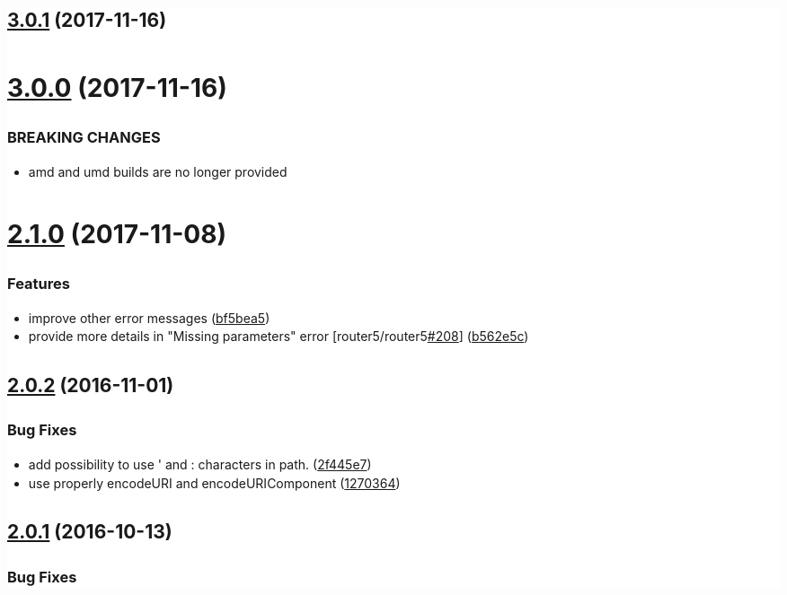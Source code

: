 

<a name="3.0.1"></a>
## [3.0.1](https://github.com/troch/path-parser/compare/v3.0.0...v3.0.1) (2017-11-16)



<a name="3.0.0"></a>
# [3.0.0](https://github.com/troch/path-parser/compare/v2.1.0...v3.0.0) (2017-11-16)


### BREAKING CHANGES

* amd and umd builds are no longer provided



<a name="2.1.0"></a>
# [2.1.0](https://github.com/troch/path-parser/compare/v2.0.2...v2.1.0) (2017-11-08)


### Features

* improve other error messages ([bf5bea5](https://github.com/troch/path-parser/commit/bf5bea5))
* provide more details in "Missing parameters" error [router5/router5[#208](https://github.com/troch/path-parser/issues/208)] ([b562e5c](https://github.com/troch/path-parser/commit/b562e5c))



<a name="2.0.2"></a>
## [2.0.2](https://github.com/troch/path-parser/compare/v2.0.1...v2.0.2) (2016-11-01)


### Bug Fixes

* add possibility to use ' and : characters in path. ([2f445e7](https://github.com/troch/path-parser/commit/2f445e7))
* use properly encodeURI and encodeURIComponent ([1270364](https://github.com/troch/path-parser/commit/1270364))



<a name="2.0.1"></a>
## [2.0.1](https://github.com/troch/path-parser/compare/v2.0.0...v2.0.1) (2016-10-13)


### Bug Fixes
